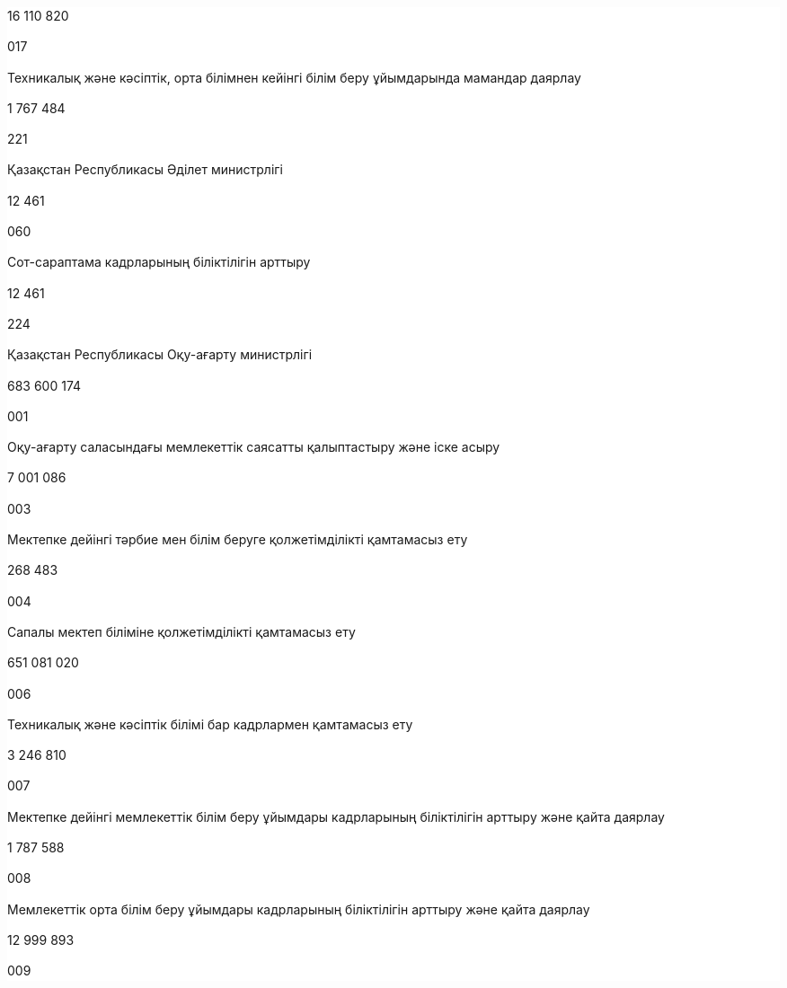 16 110 820

017

Техникалық және кәсіптік, орта білімнен кейінгі білім беру ұйымдарында мамандар даярлау

1 767 484

221

Қазақстан Республикасы Әділет министрлігі

12 461

060

Сот-сараптама кадрларының біліктілігін арттыру

12 461

224

Қазақстан Республикасы Оқу-ағарту министрлігі

683 600 174

001

Оқу-ағарту саласындағы мемлекеттік саясатты қалыптастыру және іске асыру

7 001 086

003

Мектепке дейінгі тәрбие мен білім беруге қолжетімділікті қамтамасыз ету

268 483

004

Сапалы мектеп біліміне қолжетімділікті қамтамасыз ету

651 081 020

006

Техникалық және кәсіптік білімі бар кадрлармен қамтамасыз ету

3 246 810

007

Мектепке дейінгі мемлекеттік білім беру ұйымдары кадрларының біліктілігін арттыру және қайта даярлау

1 787 588

008

Мемлекеттік орта білім беру ұйымдары кадрларының біліктілігін арттыру және қайта даярлау

12 999 893

009
